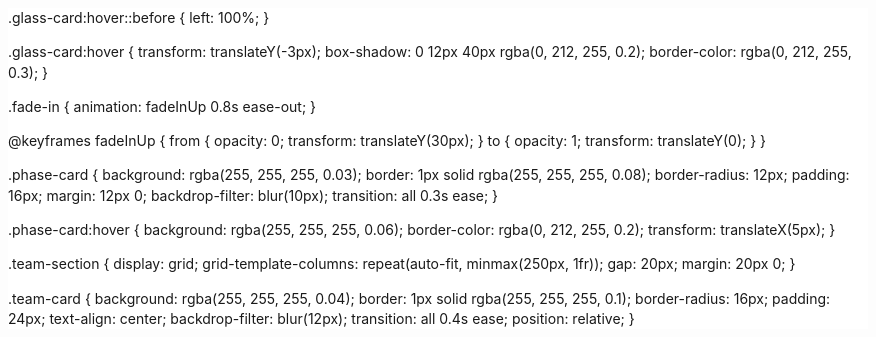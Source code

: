 .glass-card:hover::before {
  left: 100%;
}

.glass-card:hover {
  transform: translateY(-3px);
  box-shadow: 0 12px 40px rgba(0, 212, 255, 0.2);
  border-color: rgba(0, 212, 255, 0.3);
}

.fade-in {
  animation: fadeInUp 0.8s ease-out;
}

@keyframes fadeInUp {
  from {
    opacity: 0;
    transform: translateY(30px);
  }
  to {
    opacity: 1;
    transform: translateY(0);
  }
}

.phase-card {
  background: rgba(255, 255, 255, 0.03);
  border: 1px solid rgba(255, 255, 255, 0.08);
  border-radius: 12px;
  padding: 16px;
  margin: 12px 0;
  backdrop-filter: blur(10px);
  transition: all 0.3s ease;
}

.phase-card:hover {
  background: rgba(255, 255, 255, 0.06);
  border-color: rgba(0, 212, 255, 0.2);
  transform: translateX(5px);
}

.team-section {
  display: grid;
  grid-template-columns: repeat(auto-fit, minmax(250px, 1fr));
  gap: 20px;
  margin: 20px 0;
}

.team-card {
  background: rgba(255, 255, 255, 0.04);
  border: 1px solid rgba(255, 255, 255, 0.1);
  border-radius: 16px;
  padding: 24px;
  text-align: center;
  backdrop-filter: blur(12px);
  transition: all 0.4s ease;
  position: relative;
}

